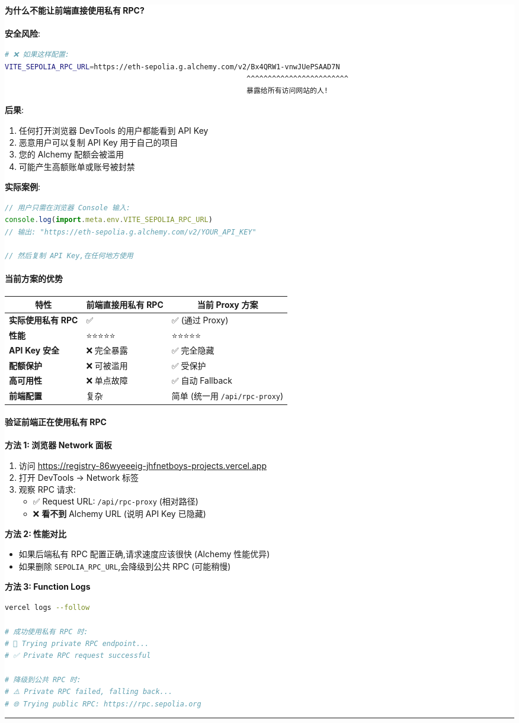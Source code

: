 #### 为什么不能让前端直接使用私有 RPC?

**安全风险**:

```bash
# ❌ 如果这样配置:
VITE_SEPOLIA_RPC_URL=https://eth-sepolia.g.alchemy.com/v2/Bx4QRW1-vnwJUePSAAD7N
                                                         ^^^^^^^^^^^^^^^^^^^^^^^^
                                                         暴露给所有访问网站的人!
```

**后果**:
1. 任何打开浏览器 DevTools 的用户都能看到 API Key
2. 恶意用户可以复制 API Key 用于自己的项目
3. 您的 Alchemy 配额会被滥用
4. 可能产生高额账单或账号被封禁

**实际案例**:
```javascript
// 用户只需在浏览器 Console 输入:
console.log(import.meta.env.VITE_SEPOLIA_RPC_URL)
// 输出: "https://eth-sepolia.g.alchemy.com/v2/YOUR_API_KEY"

// 然后复制 API Key,在任何地方使用
```

#### 当前方案的优势

| 特性 | 前端直接用私有 RPC | 当前 Proxy 方案 |
|------|-------------------|----------------|
| **实际使用私有 RPC** | ✅ | ✅ (通过 Proxy) |
| **性能** | ⭐⭐⭐⭐⭐ | ⭐⭐⭐⭐⭐ |
| **API Key 安全** | ❌ 完全暴露 | ✅ 完全隐藏 |
| **配额保护** | ❌ 可被滥用 | ✅ 受保护 |
| **高可用性** | ❌ 单点故障 | ✅ 自动 Fallback |
| **前端配置** | 复杂 | 简单 (统一用 `/api/rpc-proxy`) |

#### 验证前端正在使用私有 RPC

**方法 1: 浏览器 Network 面板**
1. 访问 https://registry-86wyeeeig-jhfnetboys-projects.vercel.app
2. 打开 DevTools → Network 标签
3. 观察 RPC 请求:
   - ✅ Request URL: `/api/rpc-proxy` (相对路径)
   - ❌ **看不到** Alchemy URL (说明 API Key 已隐藏)

**方法 2: 性能对比**
- 如果后端私有 RPC 配置正确,请求速度应该很快 (Alchemy 性能优异)
- 如果删除 `SEPOLIA_RPC_URL`,会降级到公共 RPC (可能稍慢)

**方法 3: Function Logs**
```bash
vercel logs --follow

# 成功使用私有 RPC 时:
# 🔐 Trying private RPC endpoint...
# ✅ Private RPC request successful

# 降级到公共 RPC 时:
# ⚠️ Private RPC failed, falling back...
# 🌐 Trying public RPC: https://rpc.sepolia.org
```

---